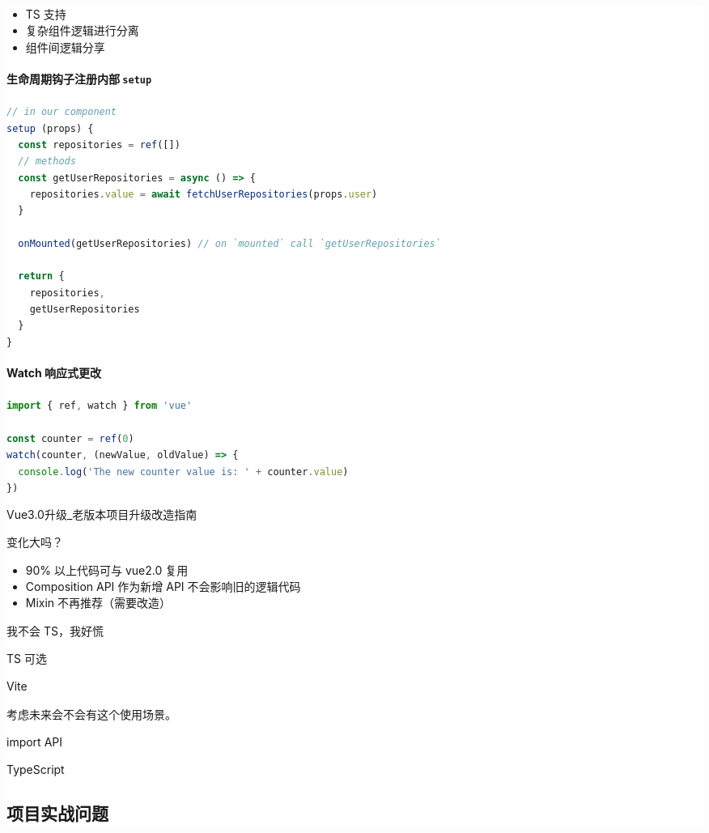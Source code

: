 - TS 支持
- 复杂组件逻辑进行分离
- 组件间逻辑分享

#### 生命周期钩子注册内部 `setup`

```js
// in our component
setup (props) {
  const repositories = ref([])
  // methods
  const getUserRepositories = async () => {
    repositories.value = await fetchUserRepositories(props.user)
  }

  onMounted(getUserRepositories) // on `mounted` call `getUserRepositories`

  return {
    repositories,
    getUserRepositories
  }
}
```

#### Watch 响应式更改

```js
import { ref, watch } from 'vue'

const counter = ref(0)
watch(counter, (newValue, oldValue) => {
  console.log('The new counter value is: ' + counter.value)
})
```

Vue3.0升级_老版本项目升级改造指南

变化大吗？

- 90% 以上代码可与 vue2.0 复用
- Composition API 作为新增 API 不会影响旧的逻辑代码
- Mixin 不再推荐（需要改造）

我不会 TS，我好慌

TS 可选

Vite

考虑未来会不会有这个使用场景。

import API

TypeScript

## 项目实战问题
